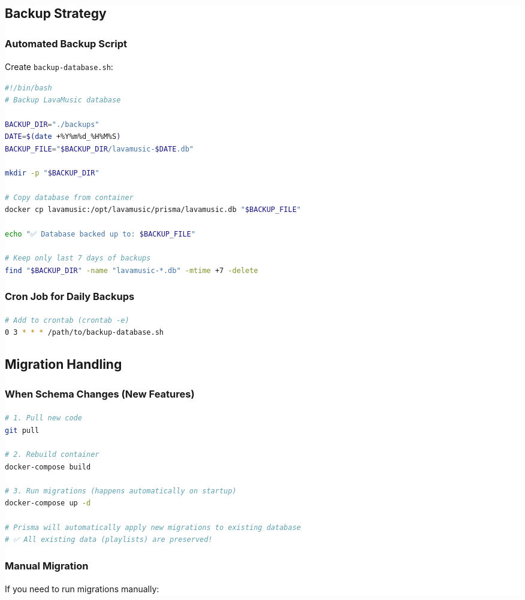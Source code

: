 ## Backup Strategy

### Automated Backup Script
Create `backup-database.sh`:

```bash
#!/bin/bash
# Backup LavaMusic database

BACKUP_DIR="./backups"
DATE=$(date +%Y%m%d_%H%M%S)
BACKUP_FILE="$BACKUP_DIR/lavamusic-$DATE.db"

mkdir -p "$BACKUP_DIR"

# Copy database from container
docker cp lavamusic:/opt/lavamusic/prisma/lavamusic.db "$BACKUP_FILE"

echo "✅ Database backed up to: $BACKUP_FILE"

# Keep only last 7 days of backups
find "$BACKUP_DIR" -name "lavamusic-*.db" -mtime +7 -delete
```

### Cron Job for Daily Backups
```bash
# Add to crontab (crontab -e)
0 3 * * * /path/to/backup-database.sh
```

## Migration Handling

### When Schema Changes (New Features)
```bash
# 1. Pull new code
git pull

# 2. Rebuild container
docker-compose build

# 3. Run migrations (happens automatically on startup)
docker-compose up -d

# Prisma will automatically apply new migrations to existing database
# ✅ All existing data (playlists) are preserved!
```

### Manual Migration
If you need to run migrations manually:
